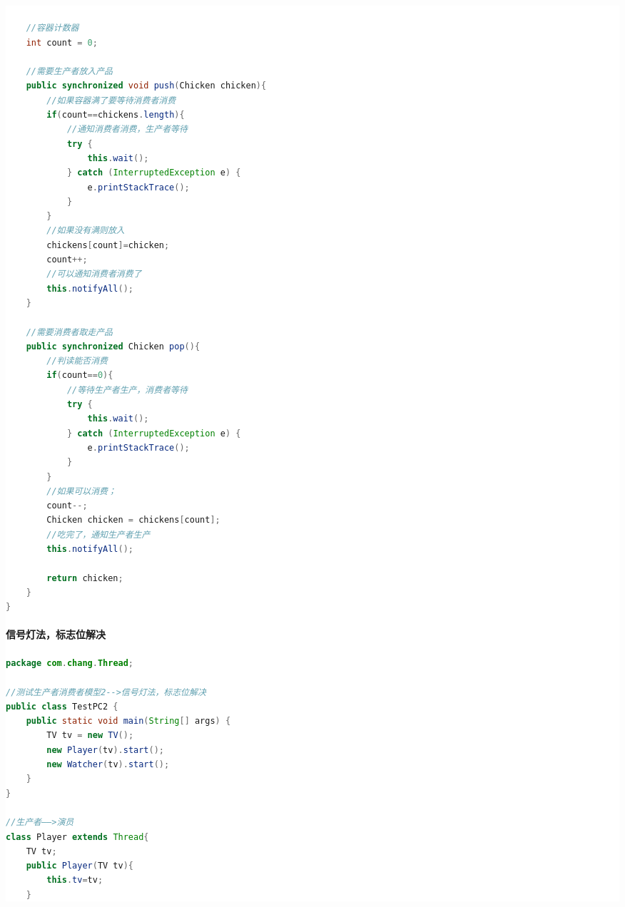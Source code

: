 ```java

    //容器计数器
    int count = 0;

    //需要生产者放入产品
    public synchronized void push(Chicken chicken){
        //如果容器满了要等待消费者消费
        if(count==chickens.length){
            //通知消费者消费，生产者等待
            try {
                this.wait();
            } catch (InterruptedException e) {
                e.printStackTrace();
            }
        }
        //如果没有满则放入
        chickens[count]=chicken;
        count++;
        //可以通知消费者消费了
        this.notifyAll();
    }

    //需要消费者取走产品
    public synchronized Chicken pop(){
        //判读能否消费
        if(count==0){
            //等待生产者生产，消费者等待
            try {
                this.wait();
            } catch (InterruptedException e) {
                e.printStackTrace();
            }
        }
        //如果可以消费；
        count--;
        Chicken chicken = chickens[count];
        //吃完了，通知生产者生产
        this.notifyAll();

        return chicken;
    }
}
```

#### 信号灯法，标志位解决

```java
package com.chang.Thread;

//测试生产者消费者模型2-->信号灯法，标志位解决
public class TestPC2 {
    public static void main(String[] args) {
        TV tv = new TV();
        new Player(tv).start();
        new Watcher(tv).start();
    }
}

//生产者——>演员
class Player extends Thread{
    TV tv;
    public Player(TV tv){
        this.tv=tv;
    }
```